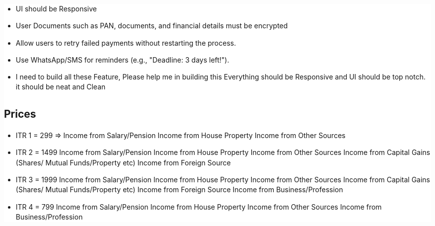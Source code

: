 - UI should be Responsive

- User Documents such as PAN, documents, and financial details must be encrypted 
- Allow users to retry failed payments without restarting the process.
- Use WhatsApp/SMS for reminders (e.g., "Deadline: 3 days left!").
- I need to build all these Feature, Please help me in building this
 Everything should be Responsive and UI should be top notch. it should be neat and Clean

## Prices
- ITR 1 = 299 =>
     Income from Salary/Pension
     Income from House Property
     Income from Other Sources 

- ITR 2 = 1499
     Income from Salary/Pension
     Income from House Property
     Income from Other Sources
     Income from Capital Gains (Shares/ Mutual Funds/Property etc)
     Income from Foreign Source

- ITR 3 = 1999
     Income from Salary/Pension
     Income from House Property
     Income from Other Sources
     Income from Capital Gains (Shares/ Mutual Funds/Property etc)
     Income from Foreign Source
     Income from Business/Profession

- ITR 4 = 799
     Income from Salary/Pension
     Income from House Property
     Income from Other Sources
     Income from Business/Profession

